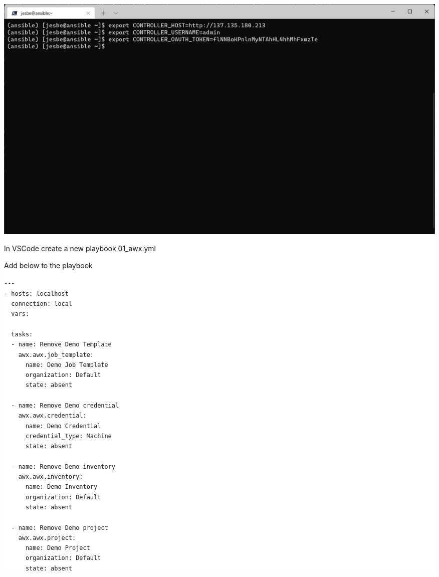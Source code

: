 ![Alt text](images/05_ansible_tower_export_token.png?raw=true "export token")

In VSCode create a new playbook 01_awx.yml

Add below to the playbook

```ansible
---
- hosts: localhost
  connection: local
  vars:

  tasks:
  - name: Remove Demo Template
    awx.awx.job_template:
      name: Demo Job Template
      organization: Default
      state: absent

  - name: Remove Demo credential
    awx.awx.credential:
      name: Demo Credential
      credential_type: Machine
      state: absent

  - name: Remove Demo inventory
    awx.awx.inventory:
      name: Demo Inventory
      organization: Default
      state: absent

  - name: Remove Demo project
    awx.awx.project:
      name: Demo Project
      organization: Default
      state: absent
```
